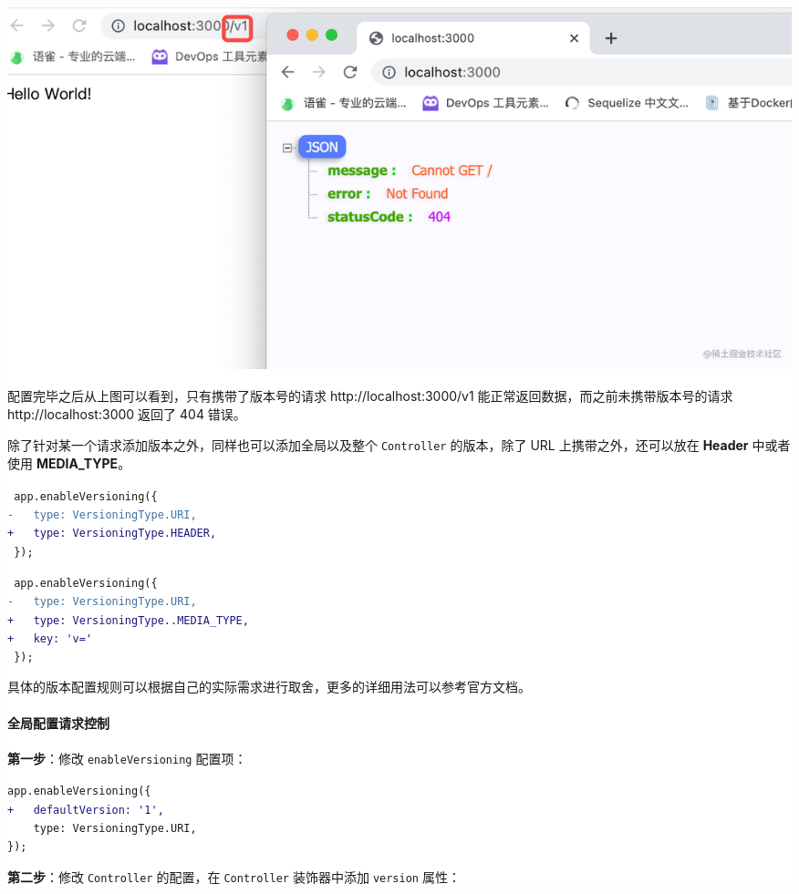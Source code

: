 ![image.png](./images/40d596e3d10e4b2c8d128f93833cd251~tplv-k3u1fbpfcp-watermark.image.png)

配置完毕之后从上图可以看到，只有携带了版本号的请求 http://localhost:3000/v1 能正常返回数据，而之前未携带版本号的请求 http://localhost:3000 返回了 404 错误。

除了针对某一个请求添加版本之外，同样也可以添加全局以及整个 `Controller` 的版本，除了 URL 上携带之外，还可以放在 **Header** 中或者使用 **MEDIA_TYPE**。

```diff
 app.enableVersioning({
-   type: VersioningType.URI,
+   type: VersioningType.HEADER,
 });
```

```diff
 app.enableVersioning({
-   type: VersioningType.URI,
+   type: VersioningType..MEDIA_TYPE,
+   key: 'v='
 });
```

具体的版本配置规则可以根据自己的实际需求进行取舍，更多的详细用法可以参考官方文档。

#### 全局配置请求控制

**第一步**：修改 `enableVersioning` 配置项：
```diff
app.enableVersioning({
+   defaultVersion: '1',
    type: VersioningType.URI,
});
```

**第二步**：修改 `Controller` 的配置，在 `Controller` 装饰器中添加 `version` 属性：
